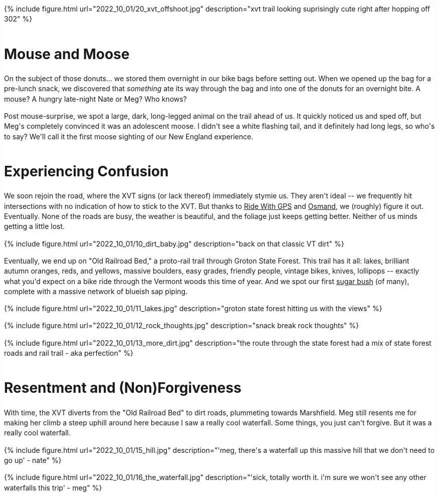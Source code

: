 {% include figure.html url="2022_10_01/20_xvt_offshoot.jpg" description="xvt trail looking suprisingly cute right after hopping off 302" %}

# Mouse and Moose

On the subject of those donuts... we stored them overnight in our bike bags before setting out. When we opened up the bag for a pre-lunch snack, we discovered that *something* ate its way through the bag and into one of the donuts for an overnight bite. A mouse? A hungry late-night Nate or Meg? Who knows?

Post mouse-surprise, we spot a large, dark, long-legged animal on the trail ahead of us. It quickly noticed us and sped off, but Meg's completely convinced it was an adolescent moose. I didn't see a white flashing tail, and it definitely had long legs, so who's to say? We'll call it the first moose sighting of our New England experience.

# Experiencing Confusion

We soon rejoin the road, where the XVT signs (or lack thereof) immediately stymie us. They aren't ideal -- we frequently hit intersections with no indication of how to stick to the XVT. But thanks to [Ride With GPS](https://ridewithgps.com/) and [Osmand](https://osmand.net/), we (roughly) figure it out. Eventually. None of the roads are busy, the weather is beautiful, and the foliage just keeps getting better. Neither of us minds getting a little lost.

{% include figure.html url="2022_10_01/10_dirt_baby.jpg" description="back on that classic VT dirt" %}

Eventually, we end up on "Old Railroad Bed," a proto-rail trail through Groton State Forest. This trail has it all: lakes, brilliant autumn oranges, reds, and yellows, massive boulders, easy grades, friendly people, vintage bikes, knives, lollipops -- exactly what you'd expect on a bike ride through the Vermont woods this time of year. And we spot our first [sugar bush](https://en.wikipedia.org/wiki/Sugar_bush) (of many), complete with a massive network of blueish sap piping.

{% include figure.html url="2022_10_01/11_lakes.jpg" description="groton state forest hitting us with the views" %}

{% include figure.html url="2022_10_01/12_rock_thoughts.jpg" description="snack break rock thoughts" %}

{% include figure.html url="2022_10_01/13_more_dirt.jpg" description="the route through the state forest had a mix of state forest roads and rail trail - aka perfection" %}


# Resentment and (Non)Forgiveness

With time, the XVT diverts from the "Old Railroad Bed" to dirt roads, plummeting towards Marshfield. Meg still resents me for making her climb a steep uphill around here because I saw a really cool waterfall. Some things, you just can't forgive. But it was a really cool waterfall.

{% include figure.html url="2022_10_01/15_hill.jpg" description="'meg, there's a waterfall up this massive hill that we don't need to go up' - nate" %}

{% include figure.html url="2022_10_01/16_the_waterfall.jpg" description="'sick, totally worth it. i'm sure we won't see any other waterfalls this trip' - meg" %}
